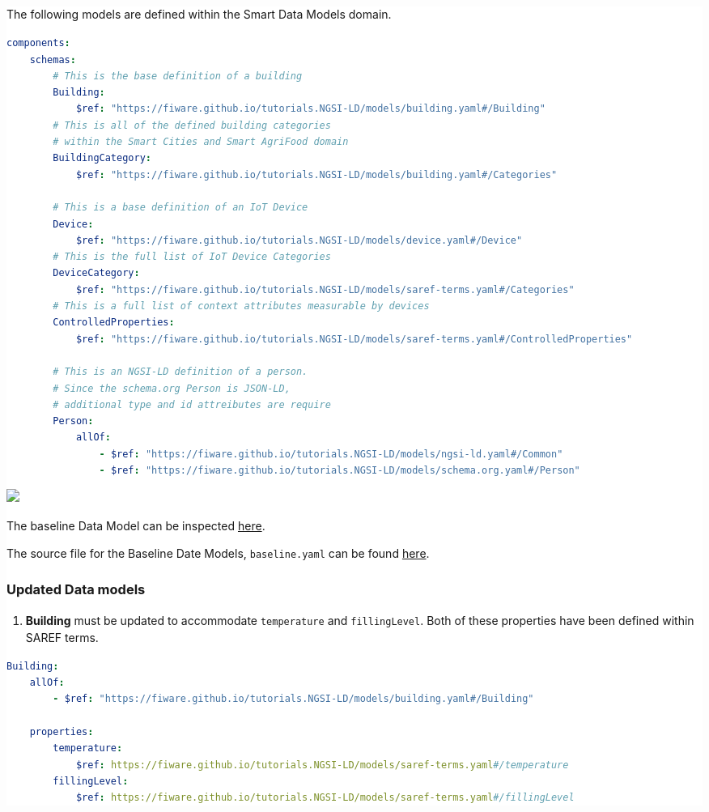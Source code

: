 The following models are defined within the Smart Data Models domain.

```yaml
components:
    schemas:
        # This is the base definition of a building
        Building:
            $ref: "https://fiware.github.io/tutorials.NGSI-LD/models/building.yaml#/Building"
        # This is all of the defined building categories
        # within the Smart Cities and Smart AgriFood domain
        BuildingCategory:
            $ref: "https://fiware.github.io/tutorials.NGSI-LD/models/building.yaml#/Categories"

        # This is a base definition of an IoT Device
        Device:
            $ref: "https://fiware.github.io/tutorials.NGSI-LD/models/device.yaml#/Device"
        # This is the full list of IoT Device Categories
        DeviceCategory:
            $ref: "https://fiware.github.io/tutorials.NGSI-LD/models/saref-terms.yaml#/Categories"
        # This is a full list of context attributes measurable by devices
        ControlledProperties:
            $ref: "https://fiware.github.io/tutorials.NGSI-LD/models/saref-terms.yaml#/ControlledProperties"

        # This is an NGSI-LD definition of a person.
        # Since the schema.org Person is JSON-LD,
        # additional type and id attreibutes are require
        Person:
            allOf:
                - $ref: "https://fiware.github.io/tutorials.NGSI-LD/models/ngsi-ld.yaml#/Common"
                - $ref: "https://fiware.github.io/tutorials.NGSI-LD/models/schema.org.yaml#/Person"
```

![](https://fiware.github.io/tutorials.Understanding-At-Context/img/baseline.png)

The baseline Data Model can be inspected
[here](https://swagger.lab.fiware.org/?url=https://raw.githubusercontent.com/FIWARE/tutorials.Understanding-At-Context/master/baseline.yaml).

The source file for the Baseline Date Models, `baseline.yaml` can be found
[here](https://raw.githubusercontent.com/FIWARE/tutorials.Understanding-At-Context/master/baseline.yaml).

### Updated Data models

1.  **Building** must be updated to accommodate `temperature` and `fillingLevel`. Both of these properties have been
    defined within SAREF terms.

```yaml
Building:
    allOf:
        - $ref: "https://fiware.github.io/tutorials.NGSI-LD/models/building.yaml#/Building"

    properties:
        temperature:
            $ref: https://fiware.github.io/tutorials.NGSI-LD/models/saref-terms.yaml#/temperature
        fillingLevel:
            $ref: https://fiware.github.io/tutorials.NGSI-LD/models/saref-terms.yaml#/fillingLevel
```
